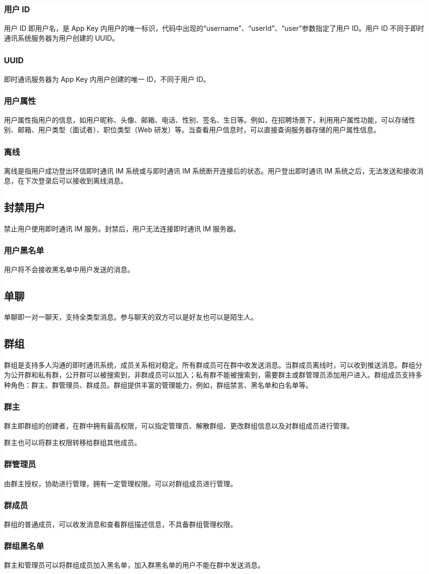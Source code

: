 ### 用户 ID

用户 ID 即用户名，是 App Key 内用户的唯一标识，代码中出现的“username”、“userId”、“user”参数指定了用户 ID。用户 ID 不同于即时通讯系统服务器为用户创建的 UUID。

### UUID

即时通讯服务器为 App Key 内用户创建的唯一 ID，不同于用户 ID。

### 用户属性

用户属性指用户的信息，如用户昵称、头像、邮箱、电话、性别、签名、生日等。例如，在招聘场景下，利用用户属性功能，可以存储性别、邮箱、用户类型（面试者）、职位类型（Web 研发）等。当查看用户信息时，可以直接查询服务器存储的用户属性信息。

### 离线

离线是指用户成功登出环信即时通讯 IM 系统或与即时通讯 IM 系统断开连接后的状态。用户登出即时通讯 IM 系统之后，无法发送和接收消息，在下次登录后可以接收到离线消息。

## 封禁用户

禁止用户使用即时通讯 IM 服务。封禁后，用户无法连接即时通讯 IM 服务器。

### 用户黑名单

用户将不会接收黑名单中用户发送的消息。

## 单聊

单聊即一对一聊天，支持全类型消息。参与聊天的双方可以是好友也可以是陌生人。

## 群组

群组是支持多人沟通的即时通讯系统，成员关系相对稳定。所有群成员可在群中收发送消息。当群成员离线时，可以收到推送消息。群组分为公开群和私有群，公开群可以被搜索到，非群成员可以加入；私有群不能被搜索到，需要群主或群管理员添加用户进入。群组成员支持多种角色：群主、群管理员、群成员。群组提供丰富的管理能力，例如，群组禁言、黑名单和白名单等。

### 群主

群主即群组的创建者，在群中拥有最高权限，可以指定管理员、解散群组、更改群组信息以及对群组成员进行管理。

群主也可以将群主权限转移给群组其他成员。

### 群管理员

由群主授权，协助进行管理，拥有一定管理权限。可以对群组成员进行管理。

### 群成员

群组的普通成员，可以收发消息和查看群组描述信息，不具备群组管理权限。

### 群组黑名单

群主和管理员可以将群组成员加入黑名单，加入群黑名单的用户不能在群中发送消息。
